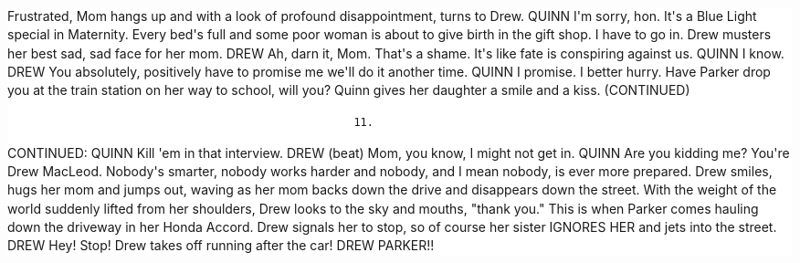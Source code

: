 Frustrated, Mom hangs up and with a look of profound
disappointment, turns to Drew.
                         QUINN
          I'm sorry, hon. It's a Blue Light
          special in Maternity. Every bed's
          full and some poor woman is about
          to give birth in the gift shop. I
          have to go in.
Drew musters her best sad, sad face for her mom.
                        DREW
          Ah, darn it, Mom. That's a shame.
          It's like fate is conspiring
          against us.
                        QUINN
          I know.
                        DREW
          You absolutely, positively have to
          promise me we'll do it another
          time.
                        QUINN
          I promise. I better hurry. Have
          Parker drop you at the train
          station on her way to school, will
          you?
Quinn gives her daughter a smile and a kiss.
                                           (CONTINUED)

                                                         11.

CONTINUED:
                           QUINN
             Kill 'em in that interview.
                            DREW
                     (beat)
             Mom, you know, I might not get in.
                           QUINN
             Are you kidding me? You're Drew
             MacLeod. Nobody's smarter, nobody
             works harder and nobody, and I
             mean nobody, is ever more
             prepared.
Drew smiles, hugs her mom and jumps out, waving as her
mom backs down the drive and disappears down the street.
With the weight of the world suddenly lifted from her
shoulders, Drew looks to the sky and mouths, "thank you."
This is when Parker comes hauling down the driveway in
her Honda Accord. Drew signals her to stop, so of course
her sister IGNORES HER and jets into the street.
                            DREW
             Hey!   Stop!
Drew takes off running after the car!
                            DREW
             PARKER!!
